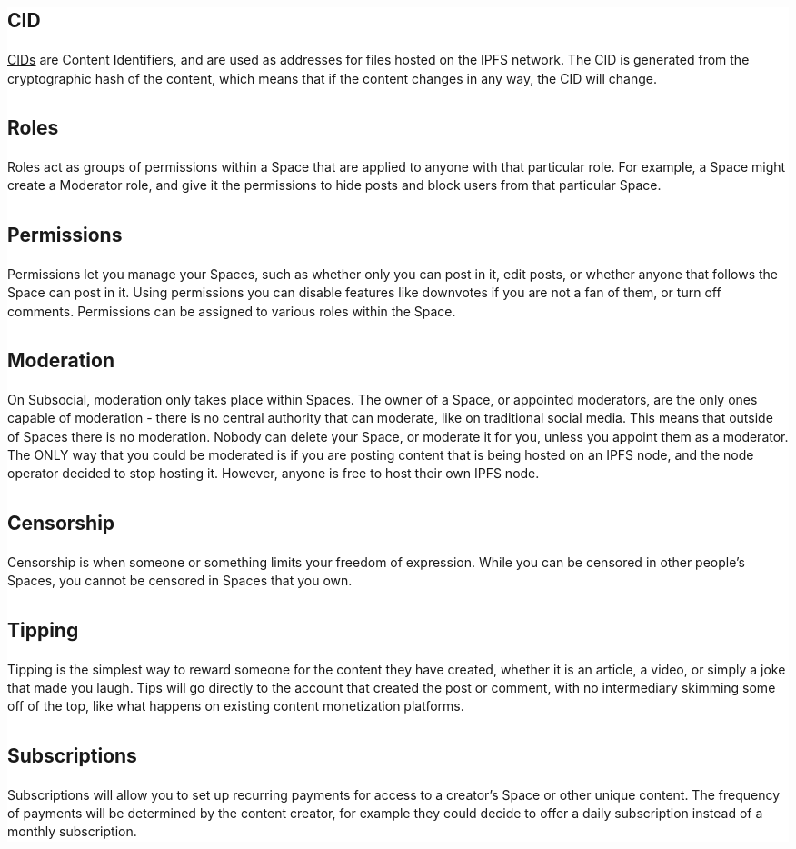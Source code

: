 ## CID
[CIDs](https://docs.ipfs.io/concepts/content-addressing/) are Content Identifiers, and are used as addresses for files hosted on the IPFS network. 
The CID is generated from the cryptographic hash of the content, which means that if the content changes in any way, the CID will change.

## Roles
Roles act as groups of permissions within a Space that are applied to anyone with that particular role. 
For example, a Space might create a Moderator role, and give it the permissions to hide posts and block users from that particular Space.

## Permissions
Permissions let you manage your Spaces, such as whether only you can post in it, edit posts, 
or whether anyone that follows the Space can post in it. Using permissions you can disable features 
like downvotes if you are not a fan of them, or turn off comments. Permissions can be assigned to various roles within the Space.

## Moderation
On Subsocial, moderation only takes place within Spaces. The owner of a Space, or appointed moderators, 
are the only ones capable of moderation - there is no central authority that can moderate, like on traditional social media. 
This means that outside of Spaces there is no moderation. Nobody can delete your Space, or moderate it for you, 
unless you appoint them as a moderator. The ONLY way that you could be moderated is if you are posting content 
that is being hosted on an IPFS node, and the node operator decided to stop hosting it. However, anyone is free to host their own IPFS node.

## Censorship
Censorship is when someone or something limits your freedom of expression. While you can be censored in other people’s Spaces, you cannot be censored in Spaces that you own.

## Tipping
Tipping is the simplest way to reward someone for the content they have created, whether it is an article, a video, 
or simply a joke that made you laugh. Tips will go directly to the account that created the post or comment, 
with no intermediary skimming some off of the top, like what happens on existing content monetization platforms.

## Subscriptions
Subscriptions will allow you to set up recurring payments for access to a creator’s Space or other unique content. 
The frequency of payments will be determined by the content creator, for example they could decide to offer a daily subscription instead of a monthly subscription.
